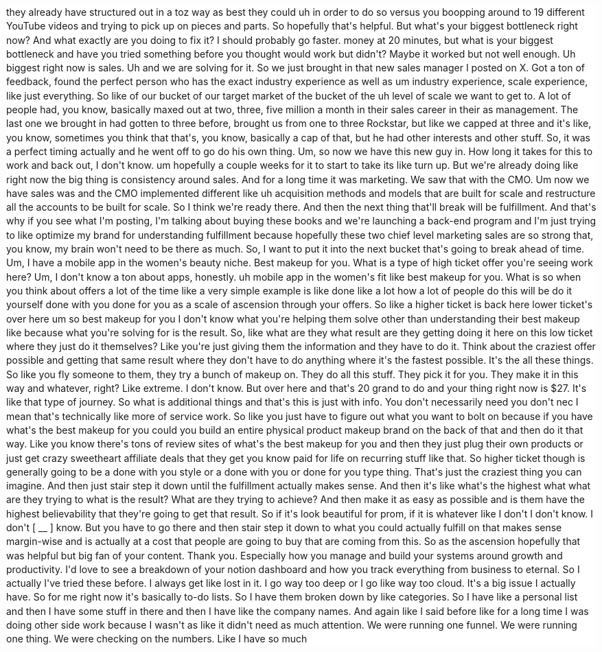 they already have structured out in a toz way as best they could uh in order to do so versus you boopping around to 19 different YouTube videos and trying to pick up on pieces and parts. So hopefully that's helpful. But what's your biggest bottleneck right now? And what exactly are you doing to fix it? I should probably go faster. money at 20 minutes, but what is your biggest bottleneck and have you tried something before you thought would work but didn't? Maybe it worked but not well enough. Uh biggest right now is sales. Uh and we are solving for it. So we just brought in that new sales manager I posted on X. Got a ton of feedback, found the perfect person who has the exact industry experience as well as um industry experience, scale experience, like just everything. So like of our bucket of our target market of the bucket of the uh level of scale we want to get to. A lot of people had, you know, basically maxed out at two, three, five million a month in their sales career in their as management. The last one we brought in had gotten to three before, brought us from one to three Rockstar, but like we capped at three and it's like, you know, sometimes you think that that's, you know, basically a cap of that, but he had other interests and other stuff. So, it was a perfect timing actually and he went off to go do his own thing. Um, so now we have this new guy in. How long it takes for this to work and back out, I don't know. um hopefully a couple weeks for it to start to take its like turn up. But we're already doing like right now the big thing is consistency around sales. And for a long time it was marketing. We saw that with the CMO. Um now we have sales was and the CMO implemented different like uh acquisition methods and models that are built for scale and restructure all the accounts to be built for scale. So I think we're ready there. And then the next thing that'll break will be fulfillment. And that's why if you see what I'm posting, I'm talking about buying these books and we're launching a back-end program and I'm just trying to like optimize my brand for understanding fulfillment because hopefully these two chief level marketing sales are so strong that, you know, my brain won't need to be there as much. So, I want to put it into the next bucket that's going to break ahead of time. Um, I have a mobile app in the women's beauty niche. Best makeup for you. What is a type of high ticket offer you're seeing work here? Um, I don't know a ton about apps, honestly. uh mobile app in the women's fit like best makeup for you. What is so when you think about offers a lot of the time like a very simple example is like done like a lot how a lot of people do this will be do it yourself done with you done for you as a scale of ascension through your offers. So like a higher ticket is back here lower ticket's over here um so best makeup for you I don't know what you're helping them solve other than understanding their best makeup like because what you're solving for is the result. So, like what are they what result are they getting doing it here on this low ticket where they just do it themselves? Like you're just giving them the information and they have to do it. Think about the craziest offer possible and getting that same result where they don't have to do anything where it's the fastest possible. It's the all these things. So like you fly someone to them, they try a bunch of makeup on. They do all this stuff. They pick it for you. They make it in this way and whatever, right? Like extreme. I don't know. But over here and that's 20 grand to do and your thing right now is $27. It's like that type of journey. So what is additional things and that's this is just with info. You don't necessarily need you don't nec I mean that's technically like more of service work. So like you just have to figure out what you want to bolt on because if you have what's the best makeup for you could you build an entire physical product makeup brand on the back of that and then do it that way. Like you know there's tons of review sites of what's the best makeup for you and then they just plug their own products or just get crazy sweetheart affiliate deals that they get you know paid for life on recurring stuff like that. So higher ticket though is generally going to be a done with you style or a done with you or done for you type thing. That's just the craziest thing you can imagine. And then just stair step it down until the fulfillment actually makes sense. And then it's like what's the highest what what are they trying to what is the result? What are they trying to achieve? And then make it as easy as possible and is them have the highest believability that they're going to get that result. So if it's look beautiful for prom, if it is whatever like I don't I don't know. I don't [ __ ] know. But you have to go there and then stair step it down to what you could actually fulfill on that makes sense margin-wise and is actually at a cost that people are going to buy that are coming from this. So as the ascension hopefully that was helpful but big fan of your content. Thank you. Especially how you manage and build your systems around growth and productivity. I'd love to see a breakdown of your notion dashboard and how you track everything from business to eternal. So I actually I've tried these before. I always get like lost in it. I go way too deep or I go like way too cloud. It's a big issue I actually have. So for me right now it's basically to-do lists. So I have them broken down by like categories. So I have like a personal list and then I have some stuff in there and then I have like the company names. And again like I said before like for a long time I was doing other side work because I wasn't as like it didn't need as much attention. We were running one funnel. We were running one thing. We were checking on the numbers. Like I have so much